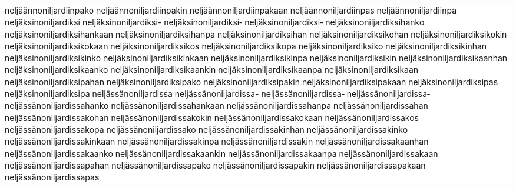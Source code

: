 neljäännoniljardiinpako
neljäännoniljardiinpakin
neljäännoniljardiinpakaan
neljäännoniljardiinpas
neljäännoniljardiinpa
neljäksinoniljardiksi
neljäksinoniljardiksi-
neljäksinoniljardiksi‐
neljäksinoniljardiksi‑
neljäksinoniljardiksihanko
neljäksinoniljardiksihankaan
neljäksinoniljardiksihanpa
neljäksinoniljardiksihan
neljäksinoniljardiksikohan
neljäksinoniljardiksikokin
neljäksinoniljardiksikokaan
neljäksinoniljardiksikos
neljäksinoniljardiksikopa
neljäksinoniljardiksiko
neljäksinoniljardiksikinhan
neljäksinoniljardiksikinko
neljäksinoniljardiksikinkaan
neljäksinoniljardiksikinpa
neljäksinoniljardiksikin
neljäksinoniljardiksikaanhan
neljäksinoniljardiksikaanko
neljäksinoniljardiksikaankin
neljäksinoniljardiksikaanpa
neljäksinoniljardiksikaan
neljäksinoniljardiksipahan
neljäksinoniljardiksipako
neljäksinoniljardiksipakin
neljäksinoniljardiksipakaan
neljäksinoniljardiksipas
neljäksinoniljardiksipa
neljässänoniljardissa
neljässänoniljardissa-
neljässänoniljardissa‐
neljässänoniljardissa‑
neljässänoniljardissahanko
neljässänoniljardissahankaan
neljässänoniljardissahanpa
neljässänoniljardissahan
neljässänoniljardissakohan
neljässänoniljardissakokin
neljässänoniljardissakokaan
neljässänoniljardissakos
neljässänoniljardissakopa
neljässänoniljardissako
neljässänoniljardissakinhan
neljässänoniljardissakinko
neljässänoniljardissakinkaan
neljässänoniljardissakinpa
neljässänoniljardissakin
neljässänoniljardissakaanhan
neljässänoniljardissakaanko
neljässänoniljardissakaankin
neljässänoniljardissakaanpa
neljässänoniljardissakaan
neljässänoniljardissapahan
neljässänoniljardissapako
neljässänoniljardissapakin
neljässänoniljardissapakaan
neljässänoniljardissapas